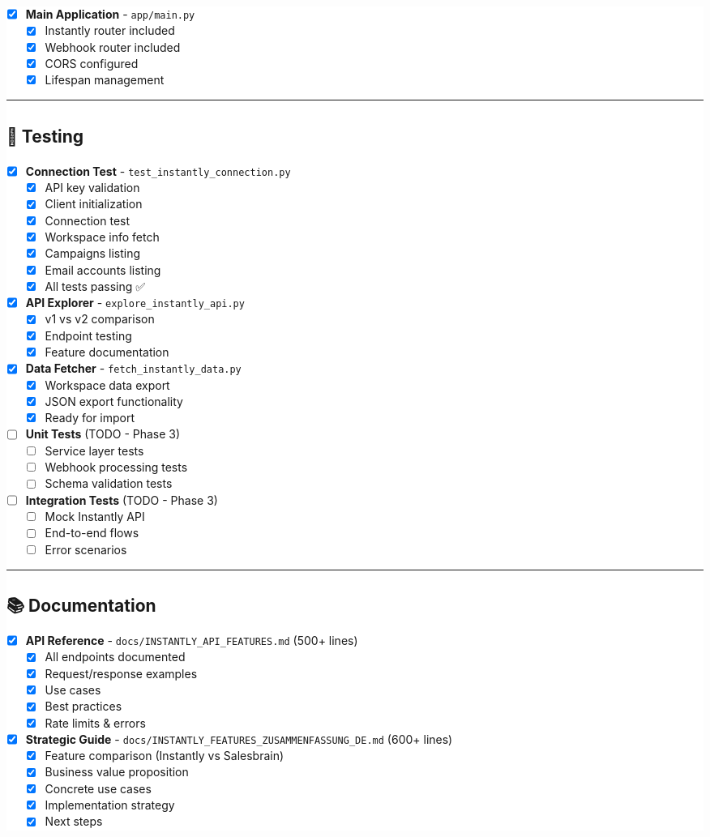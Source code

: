 - [x] **Main Application** - `app/main.py`
  - [x] Instantly router included
  - [x] Webhook router included
  - [x] CORS configured
  - [x] Lifespan management

---

## 🧪 Testing

- [x] **Connection Test** - `test_instantly_connection.py`
  - [x] API key validation
  - [x] Client initialization
  - [x] Connection test
  - [x] Workspace info fetch
  - [x] Campaigns listing
  - [x] Email accounts listing
  - [x] All tests passing ✅

- [x] **API Explorer** - `explore_instantly_api.py`
  - [x] v1 vs v2 comparison
  - [x] Endpoint testing
  - [x] Feature documentation

- [x] **Data Fetcher** - `fetch_instantly_data.py`
  - [x] Workspace data export
  - [x] JSON export functionality
  - [x] Ready for import

- [ ] **Unit Tests** (TODO - Phase 3)
  - [ ] Service layer tests
  - [ ] Webhook processing tests
  - [ ] Schema validation tests

- [ ] **Integration Tests** (TODO - Phase 3)
  - [ ] Mock Instantly API
  - [ ] End-to-end flows
  - [ ] Error scenarios

---

## 📚 Documentation

- [x] **API Reference** - `docs/INSTANTLY_API_FEATURES.md` (500+ lines)
  - [x] All endpoints documented
  - [x] Request/response examples
  - [x] Use cases
  - [x] Best practices
  - [x] Rate limits & errors

- [x] **Strategic Guide** - `docs/INSTANTLY_FEATURES_ZUSAMMENFASSUNG_DE.md` (600+ lines)
  - [x] Feature comparison (Instantly vs Salesbrain)
  - [x] Business value proposition
  - [x] Concrete use cases
  - [x] Implementation strategy
  - [x] Next steps
